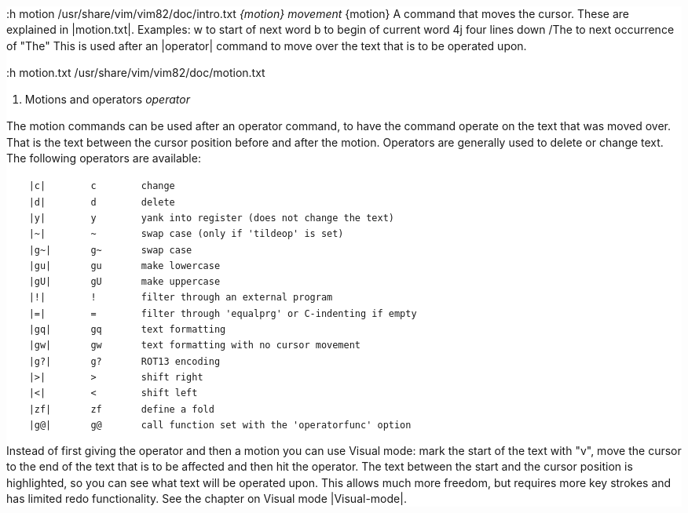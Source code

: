 :h motion
/usr/share/vim/vim82/doc/intro.txt
                                                        *{motion}* *movement*
{motion}        A command that moves the cursor.  These are explained in
                |motion.txt|.  Examples:
                        w                to start of next word
                        b                to begin of current word
                        4j                four lines down
                        /The<CR>        to next occurrence of "The"
                This is used after an |operator| command to move over the text
                that is to be operated upon.


:h motion.txt
/usr/share/vim/vim82/doc/motion.txt
1. Motions and operators                                *operator*

The motion commands can be used after an operator command, to have the command
operate on the text that was moved over.  That is the text between the cursor
position before and after the motion.  Operators are generally used to delete
or change text.  The following operators are available:

        |c|        c        change
        |d|        d        delete
        |y|        y        yank into register (does not change the text)
        |~|        ~        swap case (only if 'tildeop' is set)
        |g~|       g~       swap case
        |gu|       gu       make lowercase
        |gU|       gU       make uppercase
        |!|        !        filter through an external program
        |=|        =        filter through 'equalprg' or C-indenting if empty
        |gq|       gq       text formatting
        |gw|       gw       text formatting with no cursor movement
        |g?|       g?       ROT13 encoding
        |>|        >        shift right
        |<|        <        shift left
        |zf|       zf       define a fold
        |g@|       g@       call function set with the 'operatorfunc' option


Instead of first giving the operator and then a motion you can use Visual
mode: mark the start of the text with "v", move the cursor to the end of the
text that is to be affected and then hit the operator.  The text between the
start and the cursor position is highlighted, so you can see what text will
be operated upon.  This allows much more freedom, but requires more key
strokes and has limited redo functionality.  See the chapter on Visual mode
|Visual-mode|.

